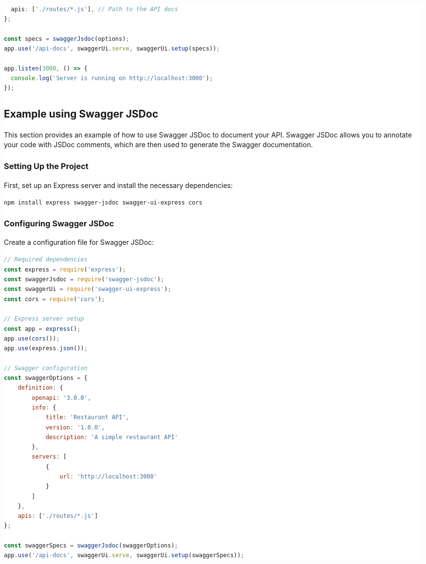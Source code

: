 ```javascript
  apis: ['./routes/*.js'], // Path to the API docs
};

const specs = swaggerJsdoc(options);
app.use('/api-docs', swaggerUi.serve, swaggerUi.setup(specs));

app.listen(3000, () => {
  console.log('Server is running on http://localhost:3000');
});
```

## Example using Swagger JSDoc

This section provides an example of how to use Swagger JSDoc to document your API. Swagger JSDoc allows you to annotate your code with JSDoc comments, which are then used to generate the Swagger documentation.

### Setting Up the Project

First, set up an Express server and install the necessary dependencies:

```bash
npm install express swagger-jsdoc swagger-ui-express cors
```

### Configuring Swagger JSDoc

Create a configuration file for Swagger JSDoc:

```javascript
// Required dependencies
const express = require('express');
const swaggerJsdoc = require('swagger-jsdoc');
const swaggerUi = require('swagger-ui-express');
const cors = require('cors');

// Express server setup
const app = express();
app.use(cors());
app.use(express.json());

// Swagger configuration
const swaggerOptions = {
    definition: {
        openapi: '3.0.0',
        info: {
            title: 'Restaurant API',
            version: '1.0.0',
            description: 'A simple restaurant API'
        },
        servers: [
            {
                url: 'http://localhost:3000'
            }
        ]
    },
    apis: ['./routes/*.js']
};

const swaggerSpecs = swaggerJsdoc(swaggerOptions);
app.use('/api-docs', swaggerUi.serve, swaggerUi.setup(swaggerSpecs));
```
